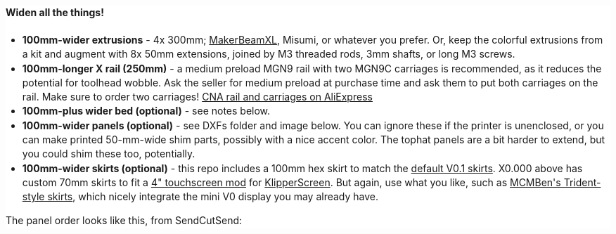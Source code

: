 #### Widen all the things!
* **100mm-wider extrusions** - 4x 300mm; [MakerBeamXL](https://www.amazon.com/MakerBeam-300mm-beam-black-anodised/dp/B00G2DNU4M), Misumi, or whatever you prefer.  Or, keep the colorful extrusions from a kit and augment with 8x 50mm extensions, joined by M3 threaded rods, 3mm shafts, or long M3 screws.
* **100mm-longer X rail (250mm)** - a medium preload MGN9 rail with two MGN9C carriages is recommended, as it reduces the potential for toolhead wobble.  Ask the seller for medium preload at purchase time and ask them to put both carriages on the rail.  Make sure to order two carriages!  [CNA rail and carriages on AliExpress](https://www.aliexpress.com/item/32773296501.html?spm=a2g0s.12269583.0.0.4ea2494dwPIVR2)
* **100mm-plus wider bed (optional)** - see notes below.
* **100mm-wider panels (optional)** - see DXFs folder and image below.  You can ignore these if the printer is unenclosed, or you can make printed 50-mm-wide shim parts, possibly with a nice accent color.  The tophat panels are a bit harder to extend, but you could shim these too, potentially.
* **100mm-wider skirts (optional)** - this repo includes a 100mm hex skirt to match the [default V0.1 skirts](https://github.com/VoronDesign/Voron-0/blob/Voron0.1/STLs/Skirt_x3.STL). X0.000 above has custom 70mm skirts to fit a [4" touchscreen mod](https://github.com/Fleafa/VoronUsers/tree/V0.1-Trident-skirt/printer_mods/roboticator24/4inch_touchscreen_mount_for_v2.4) for [KlipperScreen](https://github.com/jordanruthe/KlipperScreen).  But again, use what you like, such as [MCMBen's Trident-style skirts](https://github.com/Fleafa/VoronUsers/tree/V0.1-Trident-skirt/printer_mods/MCMBen/Voron0_Trident_Skirt), which nicely integrate the mini V0 display you may already have.

The panel order looks like this, from SendCutSend:
